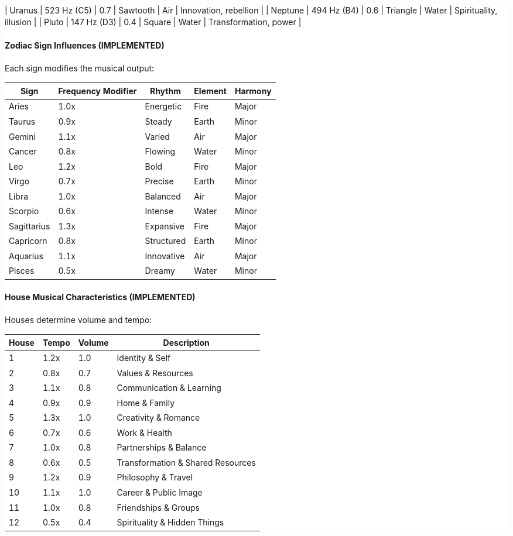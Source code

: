 | Uranus | 523 Hz (C5) | 0.7 | Sawtooth | Air | Innovation, rebellion |
| Neptune | 494 Hz (B4) | 0.6 | Triangle | Water | Spirituality, illusion |
| Pluto | 147 Hz (D3) | 0.4 | Square | Water | Transformation, power |

#### Zodiac Sign Influences (IMPLEMENTED)
Each sign modifies the musical output:

| Sign | Frequency Modifier | Rhythm | Element | Harmony |
|------|-------------------|--------|---------|---------|
| Aries | 1.0x | Energetic | Fire | Major |
| Taurus | 0.9x | Steady | Earth | Minor |
| Gemini | 1.1x | Varied | Air | Major |
| Cancer | 0.8x | Flowing | Water | Minor |
| Leo | 1.2x | Bold | Fire | Major |
| Virgo | 0.7x | Precise | Earth | Minor |
| Libra | 1.0x | Balanced | Air | Major |
| Scorpio | 0.6x | Intense | Water | Minor |
| Sagittarius | 1.3x | Expansive | Fire | Major |
| Capricorn | 0.8x | Structured | Earth | Minor |
| Aquarius | 1.1x | Innovative | Air | Major |
| Pisces | 0.5x | Dreamy | Water | Minor |

#### House Musical Characteristics (IMPLEMENTED)
Houses determine volume and tempo:

| House | Tempo | Volume | Description |
|-------|-------|--------|-------------|
| 1 | 1.2x | 1.0 | Identity & Self |
| 2 | 0.8x | 0.7 | Values & Resources |
| 3 | 1.1x | 0.8 | Communication & Learning |
| 4 | 0.9x | 0.9 | Home & Family |
| 5 | 1.3x | 1.0 | Creativity & Romance |
| 6 | 0.7x | 0.6 | Work & Health |
| 7 | 1.0x | 0.8 | Partnerships & Balance |
| 8 | 0.6x | 0.5 | Transformation & Shared Resources |
| 9 | 1.2x | 0.9 | Philosophy & Travel |
| 10 | 1.1x | 1.0 | Career & Public Image |
| 11 | 1.0x | 0.8 | Friendships & Groups |
| 12 | 0.5x | 0.4 | Spirituality & Hidden Things |
